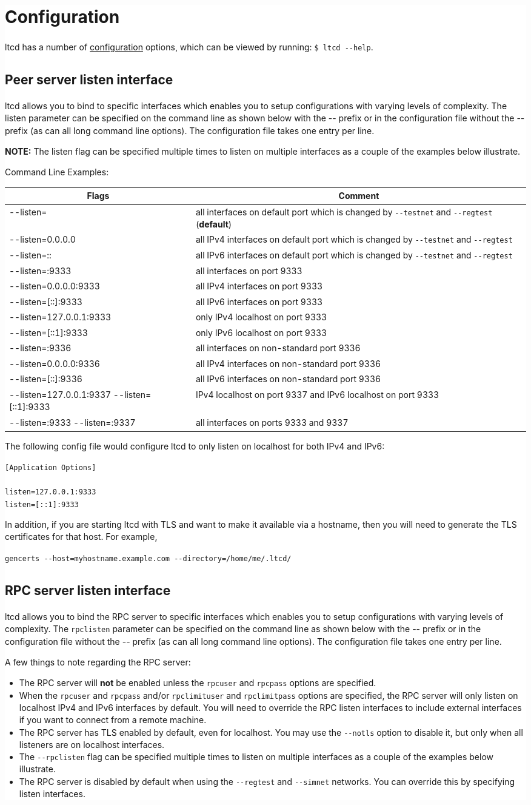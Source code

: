 # Configuration

ltcd has a number of [configuration](https://pkg.go.dev/github.com/ltcsuite/ltcd)
options, which can be viewed by running: `$ ltcd --help`.

## Peer server listen interface

ltcd allows you to bind to specific interfaces which enables you to setup
configurations with varying levels of complexity. The listen parameter can be
specified on the command line as shown below with the -- prefix or in the
configuration file without the -- prefix (as can all long command line options).
The configuration file takes one entry per line.

**NOTE:** The listen flag can be specified multiple times to listen on multiple
interfaces as a couple of the examples below illustrate.

Command Line Examples:

| Flags                                       | Comment                                                                                      |
| ------------------------------------------- | -------------------------------------------------------------------------------------------- |
| --listen=                                   | all interfaces on default port which is changed by `--testnet` and `--regtest` (**default**) |
| --listen=0.0.0.0                            | all IPv4 interfaces on default port which is changed by `--testnet` and `--regtest`          |
| --listen=::                                 | all IPv6 interfaces on default port which is changed by `--testnet` and `--regtest`          |
| --listen=:9333                              | all interfaces on port 9333                                                                  |
| --listen=0.0.0.0:9333                       | all IPv4 interfaces on port 9333                                                             |
| --listen=[::]:9333                          | all IPv6 interfaces on port 9333                                                             |
| --listen=127.0.0.1:9333                     | only IPv4 localhost on port 9333                                                             |
| --listen=[::1]:9333                         | only IPv6 localhost on port 9333                                                             |
| --listen=:9336                              | all interfaces on non-standard port 9336                                                     |
| --listen=0.0.0.0:9336                       | all IPv4 interfaces on non-standard port 9336                                                |
| --listen=[::]:9336                          | all IPv6 interfaces on non-standard port 9336                                                |
| --listen=127.0.0.1:9337 --listen=[::1]:9333 | IPv4 localhost on port 9337 and IPv6 localhost on port 9333                                  |
| --listen=:9333 --listen=:9337               | all interfaces on ports 9333 and 9337                                                        |

The following config file would configure ltcd to only listen on localhost for both IPv4 and IPv6:

```text
[Application Options]

listen=127.0.0.1:9333
listen=[::1]:9333
```

In addition, if you are starting ltcd with TLS and want to make it
available via a hostname, then you will need to generate the TLS
certificates for that host. For example,

```
gencerts --host=myhostname.example.com --directory=/home/me/.ltcd/
```

## RPC server listen interface

ltcd allows you to bind the RPC server to specific interfaces which enables you
to setup configurations with varying levels of complexity. The `rpclisten`
parameter can be specified on the command line as shown below with the -- prefix
or in the configuration file without the -- prefix (as can all long command line
options). The configuration file takes one entry per line.

A few things to note regarding the RPC server:

- The RPC server will **not** be enabled unless the `rpcuser` and `rpcpass`
  options are specified.
- When the `rpcuser` and `rpcpass` and/or `rpclimituser` and `rpclimitpass`
  options are specified, the RPC server will only listen on localhost IPv4 and
  IPv6 interfaces by default. You will need to override the RPC listen
  interfaces to include external interfaces if you want to connect from a remote
  machine.
- The RPC server has TLS enabled by default, even for localhost. You may use
  the `--notls` option to disable it, but only when all listeners are on
  localhost interfaces.
- The `--rpclisten` flag can be specified multiple times to listen on multiple
  interfaces as a couple of the examples below illustrate.
- The RPC server is disabled by default when using the `--regtest` and
  `--simnet` networks. You can override this by specifying listen interfaces.
